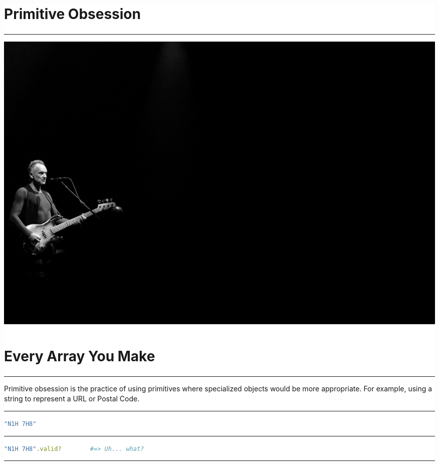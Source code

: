 
# Primitive Obsession

---

![](stinger.jpg)
# Every Array You Make


---

Primitive obsession is the practice of using primitives where specialized objects would be more appropriate. For example, using a string to represent a URL or Postal Code.

---

``` ruby
"N1H 7H8"
```

---

``` ruby
"N1H 7H8".valid?        #=> Uh... what?
```

---